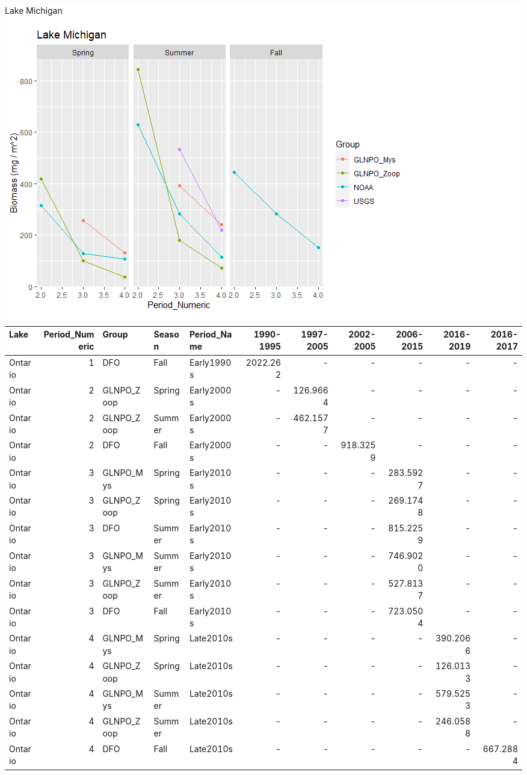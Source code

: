 
Lake Michigan

![](GLNPO_Long_term_2019_files/figure-gfm/Compare%20values%20among%20lakes%20during%20periods%20by%20group-5.png)

| Lake    | Period\_Numeric | Group       | Season | Period\_Name | 1990-1995 | 1997-2005 | 2002-2005 | 2006-2015 | 2016-2019 | 2016-2017 |
| :------ | --------------: | :---------- | :----- | :----------- | --------: | --------: | --------: | --------: | --------: | --------: |
| Ontario |               1 | DFO         | Fall   | Early1990s   |  2022.262 |        \- |        \- |        \- |        \- |        \- |
| Ontario |               2 | GLNPO\_Zoop | Spring | Early2000s   |        \- |  126.9664 |        \- |        \- |        \- |        \- |
| Ontario |               2 | GLNPO\_Zoop | Summer | Early2000s   |        \- |  462.1577 |        \- |        \- |        \- |        \- |
| Ontario |               2 | DFO         | Fall   | Early2000s   |        \- |        \- |  918.3259 |        \- |        \- |        \- |
| Ontario |               3 | GLNPO\_Mys  | Spring | Early2010s   |        \- |        \- |        \- |  283.5927 |        \- |        \- |
| Ontario |               3 | GLNPO\_Zoop | Spring | Early2010s   |        \- |        \- |        \- |  269.1748 |        \- |        \- |
| Ontario |               3 | DFO         | Summer | Early2010s   |        \- |        \- |        \- |  815.2259 |        \- |        \- |
| Ontario |               3 | GLNPO\_Mys  | Summer | Early2010s   |        \- |        \- |        \- |  746.9020 |        \- |        \- |
| Ontario |               3 | GLNPO\_Zoop | Summer | Early2010s   |        \- |        \- |        \- |  527.8137 |        \- |        \- |
| Ontario |               3 | DFO         | Fall   | Early2010s   |        \- |        \- |        \- |  723.0504 |        \- |        \- |
| Ontario |               4 | GLNPO\_Mys  | Spring | Late2010s    |        \- |        \- |        \- |        \- |  390.2066 |        \- |
| Ontario |               4 | GLNPO\_Zoop | Spring | Late2010s    |        \- |        \- |        \- |        \- |  126.0133 |        \- |
| Ontario |               4 | GLNPO\_Mys  | Summer | Late2010s    |        \- |        \- |        \- |        \- |  579.5253 |        \- |
| Ontario |               4 | GLNPO\_Zoop | Summer | Late2010s    |        \- |        \- |        \- |        \- |  246.0588 |        \- |
| Ontario |               4 | DFO         | Fall   | Late2010s    |        \- |        \- |        \- |        \- |        \- |  667.2884 |
